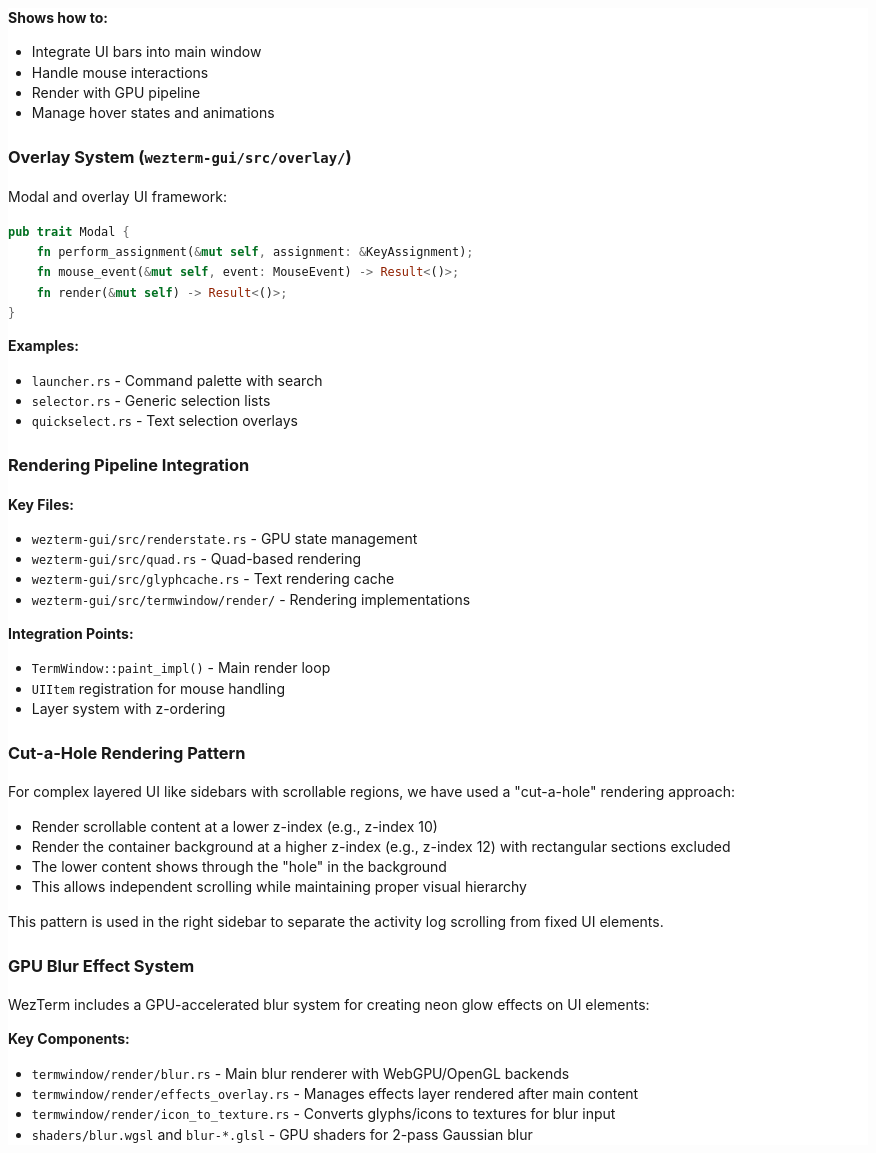 **Shows how to:**
- Integrate UI bars into main window
- Handle mouse interactions
- Render with GPU pipeline
- Manage hover states and animations

### Overlay System (`wezterm-gui/src/overlay/`)

Modal and overlay UI framework:

```rust
pub trait Modal {
    fn perform_assignment(&mut self, assignment: &KeyAssignment);
    fn mouse_event(&mut self, event: MouseEvent) -> Result<()>;
    fn render(&mut self) -> Result<()>;
}
```

**Examples:**
- `launcher.rs` - Command palette with search
- `selector.rs` - Generic selection lists
- `quickselect.rs` - Text selection overlays

### Rendering Pipeline Integration

**Key Files:**
- `wezterm-gui/src/renderstate.rs` - GPU state management
- `wezterm-gui/src/quad.rs` - Quad-based rendering
- `wezterm-gui/src/glyphcache.rs` - Text rendering cache
- `wezterm-gui/src/termwindow/render/` - Rendering implementations

**Integration Points:**
- `TermWindow::paint_impl()` - Main render loop
- `UIItem` registration for mouse handling
- Layer system with z-ordering

### Cut-a-Hole Rendering Pattern

For complex layered UI like sidebars with scrollable regions, we have used a "cut-a-hole" rendering approach:

- Render scrollable content at a lower z-index (e.g., z-index 10)
- Render the container background at a higher z-index (e.g., z-index 12) with rectangular sections excluded
- The lower content shows through the "hole" in the background
- This allows independent scrolling while maintaining proper visual hierarchy

This pattern is used in the right sidebar to separate the activity log scrolling from fixed UI elements.

### GPU Blur Effect System

WezTerm includes a GPU-accelerated blur system for creating neon glow effects on UI elements:

**Key Components:**
- `termwindow/render/blur.rs` - Main blur renderer with WebGPU/OpenGL backends
- `termwindow/render/effects_overlay.rs` - Manages effects layer rendered after main content
- `termwindow/render/icon_to_texture.rs` - Converts glyphs/icons to textures for blur input
- `shaders/blur.wgsl` and `blur-*.glsl` - GPU shaders for 2-pass Gaussian blur
